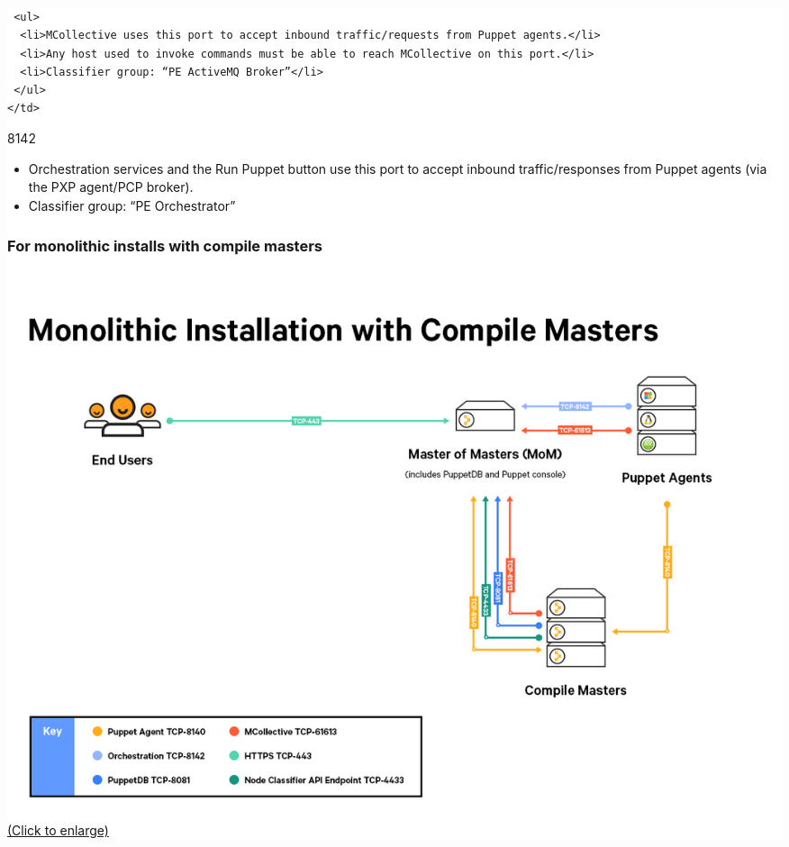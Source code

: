      <ul>
      <li>MCollective uses this port to accept inbound traffic/requests from Puppet agents.</li>
      <li>Any host used to invoke commands must be able to reach MCollective on this port.</li>
      <li>Classifier group: “PE ActiveMQ Broker”</li>
     </ul>
    </td>
  </tr>
  <tr>
    <td>8142</td>
    <td>
     <ul>
      <li>Orchestration services and the Run Puppet button use this port to accept inbound traffic/responses from Puppet agents (via the PXP agent/PCP broker).</li>
      <li>Classifier group: “PE Orchestrator”</li>
     </ul>
    </td>
  </tr>
</table>

### For monolithic installs with compile masters

<a href="./images/mono_compile_port_diagram.png"><img src="./images/mono_compile_port_diagram.png" alt="Monolithic with Compile Masters Port Diagram" title="Click to enlarge"> (Click to enlarge)</a>
